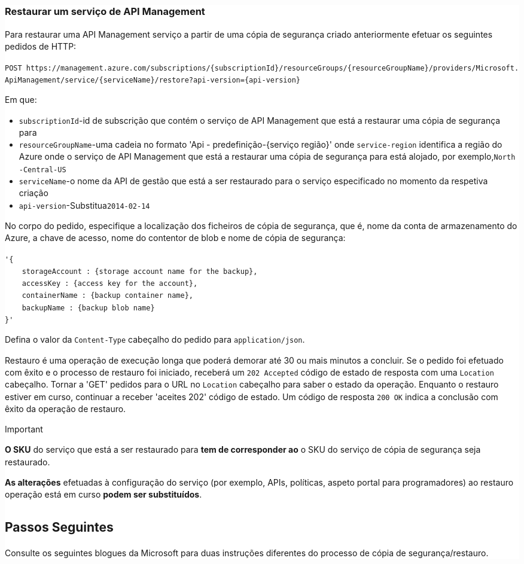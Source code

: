 ### <a name="step2"></a>Restaurar um serviço de API Management
Para restaurar uma API Management serviço a partir de uma cópia de segurança criado anteriormente efetuar os seguintes pedidos de HTTP:

`POST https://management.azure.com/subscriptions/{subscriptionId}/resourceGroups/{resourceGroupName}/providers/Microsoft.ApiManagement/service/{serviceName}/restore?api-version={api-version}`

Em que:

* `subscriptionId`-id de subscrição que contém o serviço de API Management que está a restaurar uma cópia de segurança para
* `resourceGroupName`-uma cadeia no formato 'Api - predefinição-{serviço região}' onde `service-region` identifica a região do Azure onde o serviço de API Management que está a restaurar uma cópia de segurança para está alojado, por exemplo,`North-Central-US`
* `serviceName`-o nome da API de gestão que está a ser restaurado para o serviço especificado no momento da respetiva criação
* `api-version`-Substitua`2014-02-14`

No corpo do pedido, especifique a localização dos ficheiros de cópia de segurança, que é, nome da conta de armazenamento do Azure, a chave de acesso, nome do contentor de blob e nome de cópia de segurança:

```
'{  
    storageAccount : {storage account name for the backup},  
    accessKey : {access key for the account},  
    containerName : {backup container name},  
    backupName : {backup blob name}  
}'
```

Defina o valor da `Content-Type` cabeçalho do pedido para `application/json`.

Restauro é uma operação de execução longa que poderá demorar até 30 ou mais minutos a concluir. Se o pedido foi efetuado com êxito e o processo de restauro foi iniciado, receberá um `202 Accepted` código de estado de resposta com uma `Location` cabeçalho. Tornar a 'GET' pedidos para o URL no `Location` cabeçalho para saber o estado da operação. Enquanto o restauro estiver em curso, continuar a receber 'aceites 202' código de estado. Um código de resposta `200 OK` indica a conclusão com êxito da operação de restauro.

> [!IMPORTANT]
> **O SKU** do serviço que está a ser restaurado para **tem de corresponder ao** o SKU do serviço de cópia de segurança seja restaurado.
>
> **As alterações** efetuadas à configuração do serviço (por exemplo, APIs, políticas, aspeto portal para programadores) ao restauro operação está em curso **podem ser substituídos**.
>
>

## <a name="next-steps"></a>Passos Seguintes
Consulte os seguintes blogues da Microsoft para duas instruções diferentes do processo de cópia de segurança/restauro.


[Backup an API Management service]: #step1
[Restore an API Management service]: #step2
[Azure API Management REST API]: http://msdn.microsoft.com/library/azure/dn781421.aspx
[api-management-add-aad-application]: ./media/api-management-howto-disaster-recovery-backup-restore/api-management-add-aad-application.png
[api-management-aad-permissions]: ./media/api-management-howto-disaster-recovery-backup-restore/api-management-aad-permissions.png
[api-management-aad-permissions-add]: ./media/api-management-howto-disaster-recovery-backup-restore/api-management-aad-permissions-add.png
[api-management-aad-delegated-permissions]: ./media/api-management-howto-disaster-recovery-backup-restore/api-management-aad-delegated-permissions.png
[api-management-aad-default-directory]: ./media/api-management-howto-disaster-recovery-backup-restore/api-management-aad-default-directory.png
[api-management-aad-resources]: ./media/api-management-howto-disaster-recovery-backup-restore/api-management-aad-resources.png
[api-management-arm-token]: ./media/api-management-howto-disaster-recovery-backup-restore/api-management-arm-token.png
[api-management-endpoint]: ./media/api-management-howto-disaster-recovery-backup-restore/api-management-endpoint.png
